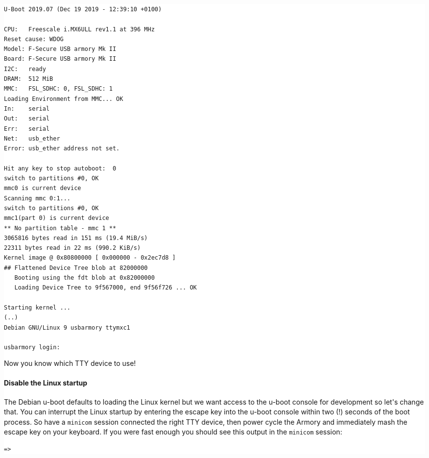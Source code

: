 
``` console
U-Boot 2019.07 (Dec 19 2019 - 12:39:10 +0100)

CPU:   Freescale i.MX6ULL rev1.1 at 396 MHz
Reset cause: WDOG
Model: F-Secure USB armory Mk II
Board: F-Secure USB armory Mk II
I2C:   ready
DRAM:  512 MiB
MMC:   FSL_SDHC: 0, FSL_SDHC: 1
Loading Environment from MMC... OK
In:    serial
Out:   serial
Err:   serial
Net:   usb_ether
Error: usb_ether address not set.

Hit any key to stop autoboot:  0
switch to partitions #0, OK
mmc0 is current device
Scanning mmc 0:1...
switch to partitions #0, OK
mmc1(part 0) is current device
** No partition table - mmc 1 **
3065816 bytes read in 151 ms (19.4 MiB/s)
22311 bytes read in 22 ms (990.2 KiB/s)
Kernel image @ 0x80800000 [ 0x000000 - 0x2ec7d8 ]
## Flattened Device Tree blob at 82000000
   Booting using the fdt blob at 0x82000000
   Loading Device Tree to 9f567000, end 9f56f726 ... OK

Starting kernel ...
(..)
Debian GNU/Linux 9 usbarmory ttymxc1

usbarmory login:
```

Now you know which TTY device to use!

#### Disable the Linux startup

The Debian u-boot defaults to loading the Linux kernel but we want access to the
u-boot console for development so let's change that. You can interrupt the Linux
startup by entering the escape key into the u-boot console within two (!)
seconds of the boot process. So have a `minicom` session connected the right TTY
device, then power cycle the Armory and immediately mash the escape key on your
keyboard. If you were fast enough you should see this output in the `minicom`
session:

``` console
=>
```


[book]: https://rust-embedded.github.io/book/start/qemu.html
[debian-images]: https://github.com/f-secure-foundry/usbarmory-debian-base_image/releases
[debian-flash]: https://github.com/f-secure-foundry/usbarmory-debian-base_image#installation
[u-boot manual]: https://www.denx.de/wiki/view/DULG/SystemSetup#Section_4.3.
[`v2019.07`]: https://github.com/u-boot/u-boot/releases/tag/v2019.07
[ubootpatch0]: https://raw.githubusercontent.com/f-secure-foundry/usbarmory/master/software/u-boot/0001-ARM-mx6-add-support-for-USB-armory-Mk-II-board.patch
[ubootpatch1]: https://raw.githubusercontent.com/f-secure-foundry/usbarmory/master/software/u-boot/0001-Drop-linker-generated-array-creation-when-CONFIG_CMD.patch
[`imx_usb_loader`]: https://github.com/boundarydevices/imx_usb_loader
[//]: # (badges)
[build-image]: https://github.com/iqlusioninc/usbarmory.rs/workflows/Rust/badge.svg?branch=develop&event=push
[build-link]: https://github.com/iqlusioninc/usbarmory.rs/actions
[crate-image]: https://img.shields.io/crates/v/usbarmory.svg
[crate-link]: https://crates.io/crates/usbarmory
[docs-image]: https://docs.rs/usbarmory/badge.svg
[docs-link]: https://docs.rs/usbarmory/
[license-image]: https://img.shields.io/badge/license-Apache2.0/MIT-blue.svg
[license-link]: https://github.com/iqlusioninc/armistice/blob/develop/LICENSE
[msrv-image]: https://img.shields.io/badge/rustc-1.42+-red.svg
[gitter-image]: https://badges.gitter.im/iqlusioninc/community.svg
[gitter-link]: https://gitter.im/iqlusioninc/community
[//]: # (general links)
[usbarmory]: https://github.com/f-secure-foundry/usbarmory/wiki
[F-Secure]: https://foundry.f-secure.com/
[CONTRIBUTING.md]: https://github.com/iqlusioninc/armistice/blob/develop/CONTRIBUTING.md
[CODE_OF_CONDUCT.md]: https://github.com/iqlusioninc/armistice/blob/develop/CODE_OF_CONDUCT.md
[Apache License, Version 2.0]: https://www.apache.org/licenses/LICENSE-2.0
[MIT license]: https://opensource.org/licenses/MIT